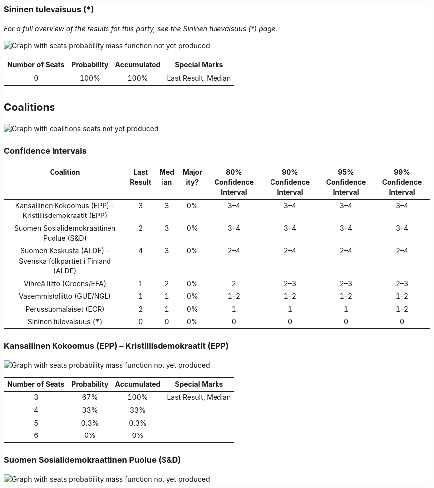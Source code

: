 ### Sininen tulevaisuus (*)

*For a full overview of the results for this party, see the [Sininen tulevaisuus (*)](party-sininentulevaisuus.html) page.*

![Graph with seats probability mass function not yet produced](2018-06-26-Tietoykkönen-seats-pmf-sininentulevaisuus.png "Seats Probability Mass Function")

| Number of Seats | Probability | Accumulated | Special Marks |
|:---------------:|:-----------:|:-----------:|:-------------:|
| 0 | 100% | 100% | Last Result, Median |


## Coalitions

![Graph with coalitions seats not yet produced](2018-06-26-Tietoykkönen-coalitions-seats.png "Coalitions Seats")

### Confidence Intervals

| Coalition | Last Result | Median | Majority? | 80% Confidence Interval | 90% Confidence Interval | 95% Confidence Interval | 99% Confidence Interval |
|:---------:|:-----------:|:------:|:---------:|:-----------------------:|:-----------------------:|:-----------------------:|:-----------------------:|
| Kansallinen Kokoomus (EPP) – Kristillisdemokraatit (EPP) | 3 | 3 | 0% | 3–4 | 3–4 | 3–4 | 3–4 |
| Suomen Sosialidemokraattinen Puolue (S&D) | 2 | 3 | 0% | 3–4 | 3–4 | 3–4 | 3–4 |
| Suomen Keskusta (ALDE) – Svenska folkpartiet i Finland (ALDE) | 4 | 3 | 0% | 2–4 | 2–4 | 2–4 | 2–4 |
| Vihreä liitto (Greens/EFA) | 1 | 2 | 0% | 2 | 2–3 | 2–3 | 2–3 |
| Vasemmistoliitto (GUE/NGL) | 1 | 1 | 0% | 1–2 | 1–2 | 1–2 | 1–2 |
| Perussuomalaiset (ECR) | 2 | 1 | 0% | 1 | 1 | 1 | 1–2 |
| Sininen tulevaisuus (*) | 0 | 0 | 0% | 0 | 0 | 0 | 0 |

### Kansallinen Kokoomus (EPP) – Kristillisdemokraatit (EPP)

![Graph with seats probability mass function not yet produced](2018-06-26-Tietoykkönen-coalitions-seats-pmf-kok–kd.png "Seats Probability Mass Function")

| Number of Seats | Probability | Accumulated | Special Marks |
|:---------------:|:-----------:|:-----------:|:-------------:|
| 3 | 67% | 100% | Last Result, Median |
| 4 | 33% | 33% |  |
| 5 | 0.3% | 0.3% |  |
| 6 | 0% | 0% |  |

### Suomen Sosialidemokraattinen Puolue (S&D)

![Graph with seats probability mass function not yet produced](2018-06-26-Tietoykkönen-coalitions-seats-pmf-sdp.png "Seats Probability Mass Function")
